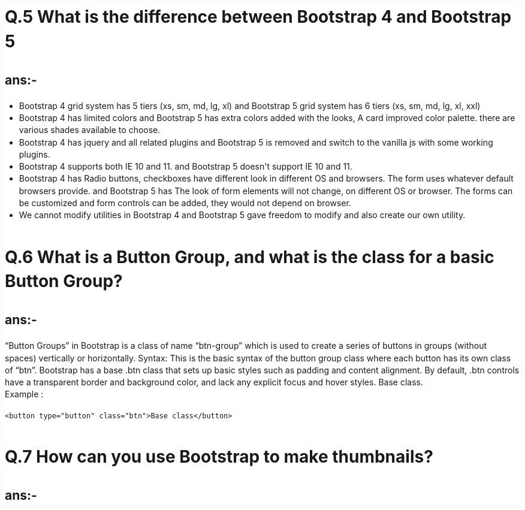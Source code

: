 # Q.5 What is the difference between Bootstrap 4 and Bootstrap 5

## ans:-

- Bootstrap 4 grid system has 5 tiers (xs, sm, md, lg, xl) and Bootstrap 5 grid system has 6 tiers (xs, sm, md, lg, xl, xxl)
  <br>
- Bootstrap 4 has limited colors and Bootstrap 5 has extra colors added with the looks, A card improved color palette. there are various shades available to choose.
  <br>
- Bootstrap 4 has jquery and all related plugins and Bootstrap 5 is removed and switch to the vanilla js with some working plugins.
  <br>
- Bootstrap 4 supports both IE 10 and 11. and Bootstrap 5 doesn't support IE 10 and 11.
  <br>
- Bootstrap 4 has Radio buttons, checkboxes have different look in different OS and browsers. The form uses whatever default browsers provide. and Bootstrap 5 has The look of form elements will not change, on different OS or browser. The forms can be customized and form controls can be added, they would not depend on browser.
  <br>
- We cannot modify utilities in Bootstrap 4 and Bootstrap 5 gave freedom to modify and also create our own utility.

# Q.6 What is a Button Group, and what is the class for a basic Button Group?

## ans:-

“Button Groups” in Bootstrap is a class of name “btn-group” which is used to create a series of buttons in groups (without spaces) vertically or horizontally.
Syntax: This is the basic syntax of the button group class where each button has its own class of “btn”.
Bootstrap has a base .btn class that sets up basic styles such as padding and content alignment. By default, .btn controls have a transparent border and background color, and lack any explicit focus and hover styles. Base class.
<br>
Example :

```
<button type="button" class="btn">Base class</button>

```

# Q.7 How can you use Bootstrap to make thumbnails?

## ans:-
